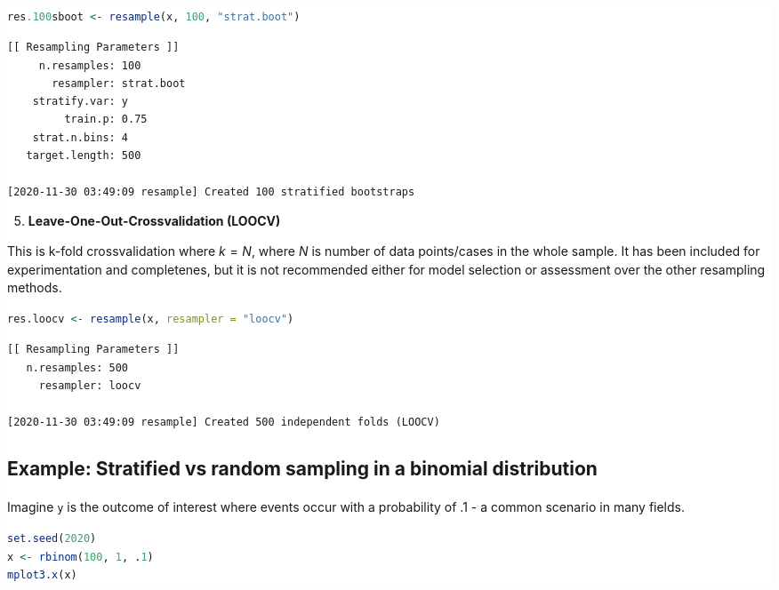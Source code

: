 
```r
res.100sboot <- resample(x, 100, "strat.boot")
```

```
[[ Resampling Parameters ]]
     n.resamples: 100 
       resampler: strat.boot 
    stratify.var: y 
         train.p: 0.75 
    strat.n.bins: 4 
   target.length: 500 

[2020-11-30 03:49:09 resample] Created 100 stratified bootstraps 
```

5. **Leave-One-Out-Crossvalidation (LOOCV)**  

This is k-fold crossvalidation where $k = N$, where $N$ is number of data points/cases in the whole sample. It has been included for experimentation and completenes, but it is not recommended either for model selection or assessment over the other resampling methods.


```r
res.loocv <- resample(x, resampler = "loocv")
```

```
[[ Resampling Parameters ]]
   n.resamples: 500 
     resampler: loocv 

[2020-11-30 03:49:09 resample] Created 500 independent folds (LOOCV) 
```

## Example: Stratified vs random sampling in a binomial distribution

Imagine `y` is the outcome of interest where events occur with a probability of .1 - a common scenario in many fields.


```r
set.seed(2020)
x <- rbinom(100, 1, .1)
mplot3.x(x)
```

